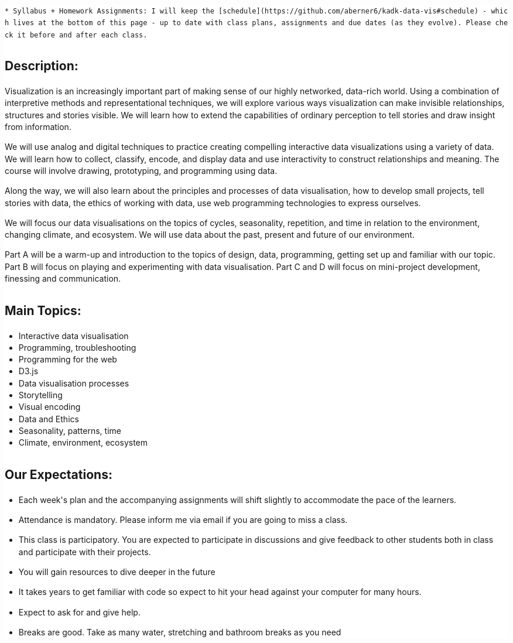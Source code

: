     * Syllabus + Homework Assignments: I will keep the [schedule](https://github.com/aberner6/kadk-data-vis#schedule) - which lives at the bottom of this page - up to date with class plans, assignments and due dates (as they evolve). Please check it before and after each class.

## Description:
Visualization is an increasingly important part of making sense of our highly networked, data-rich world. Using a combination of interpretive methods and representational techniques, we will explore various ways visualization can make invisible relationships, structures and stories visible. We will learn how to extend the capabilities of ordinary perception to tell stories and draw insight from information. 

We will use analog and digital techniques to practice creating compelling interactive data visualizations using a variety of data. We will learn how to collect, classify, encode, and display data and use interactivity to construct relationships and meaning. The course will involve drawing, prototyping, and programming using data.

Along the way, we will also learn about the principles and processes of data visualisation, how to develop small projects, tell stories with data, the ethics of working with data, use web programming technologies to express ourselves. 

We will focus our data visualisations on the topics of cycles, seasonality, repetition, and time in relation to the environment, changing climate, and ecosystem. We will use data about the past, present and future of our environment. 

Part A will be a warm-up and introduction to the topics of design, data, programming, getting set up and familiar with our topic. Part B will focus on playing and experimenting with data visualisation. Part C and D will focus on mini-project development, finessing and communication. 

## Main Topics:  
* Interactive data visualisation
* Programming, troubleshooting
* Programming for the web
* D3.js
* Data visualisation processes
* Storytelling
* Visual encoding
* Data and Ethics
* Seasonality, patterns, time
* Climate, environment, ecosystem

## Our Expectations:  
* Each week's plan and the accompanying assignments will shift slightly to accommodate the pace of the learners.
* Attendance is mandatory. Please inform me via email if you are going to miss a class.
* This class is participatory. You are expected to participate in discussions and give feedback to other students both in class and participate with their projects.

* You will gain resources to dive deeper in the future
* It takes years to get familiar with code so expect to hit your head against your computer for many hours.
* Expect to ask for and give help.
* Breaks are good. Take as many water, stretching and bathroom breaks as you need
